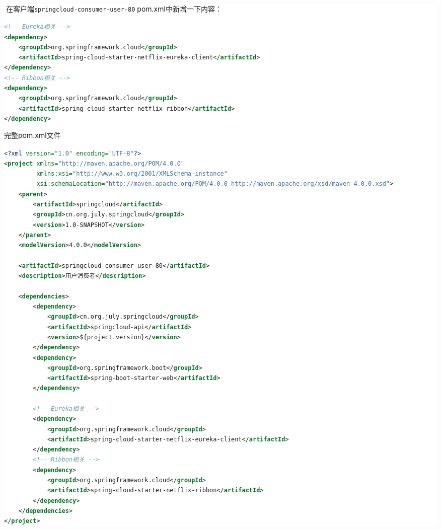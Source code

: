 ​	在客户端`springcloud-consumer-user-80` pom.xml中新增一下内容：

```xml
<!-- Eureka相关 -->
<dependency>
    <groupId>org.springframework.cloud</groupId>
    <artifactId>spring-cloud-starter-netflix-eureka-client</artifactId>
</dependency>
<!-- Ribbon相关 -->
<dependency>
    <groupId>org.springframework.cloud</groupId>
    <artifactId>spring-cloud-starter-netflix-ribbon</artifactId>
</dependency>
```

完整pom.xml文件

```xml
<?xml version="1.0" encoding="UTF-8"?>
<project xmlns="http://maven.apache.org/POM/4.0.0"
         xmlns:xsi="http://www.w3.org/2001/XMLSchema-instance"
         xsi:schemaLocation="http://maven.apache.org/POM/4.0.0 http://maven.apache.org/xsd/maven-4.0.0.xsd">
    <parent>
        <artifactId>springcloud</artifactId>
        <groupId>cn.org.july.springcloud</groupId>
        <version>1.0-SNAPSHOT</version>
    </parent>
    <modelVersion>4.0.0</modelVersion>

    <artifactId>springcloud-consumer-user-80</artifactId>
    <description>用户消费者</description>

    <dependencies>
        <dependency>
            <groupId>cn.org.july.springcloud</groupId>
            <artifactId>springcloud-api</artifactId>
            <version>${project.version}</version>
        </dependency>
        <dependency>
            <groupId>org.springframework.boot</groupId>
            <artifactId>spring-boot-starter-web</artifactId>
        </dependency>

        <!-- Eureka相关 -->
        <dependency>
            <groupId>org.springframework.cloud</groupId>
            <artifactId>spring-cloud-starter-netflix-eureka-client</artifactId>
        </dependency>
        <!-- Ribbon相关 -->
        <dependency>
            <groupId>org.springframework.cloud</groupId>
            <artifactId>spring-cloud-starter-netflix-ribbon</artifactId>
        </dependency>
    </dependencies>
</project>
```
